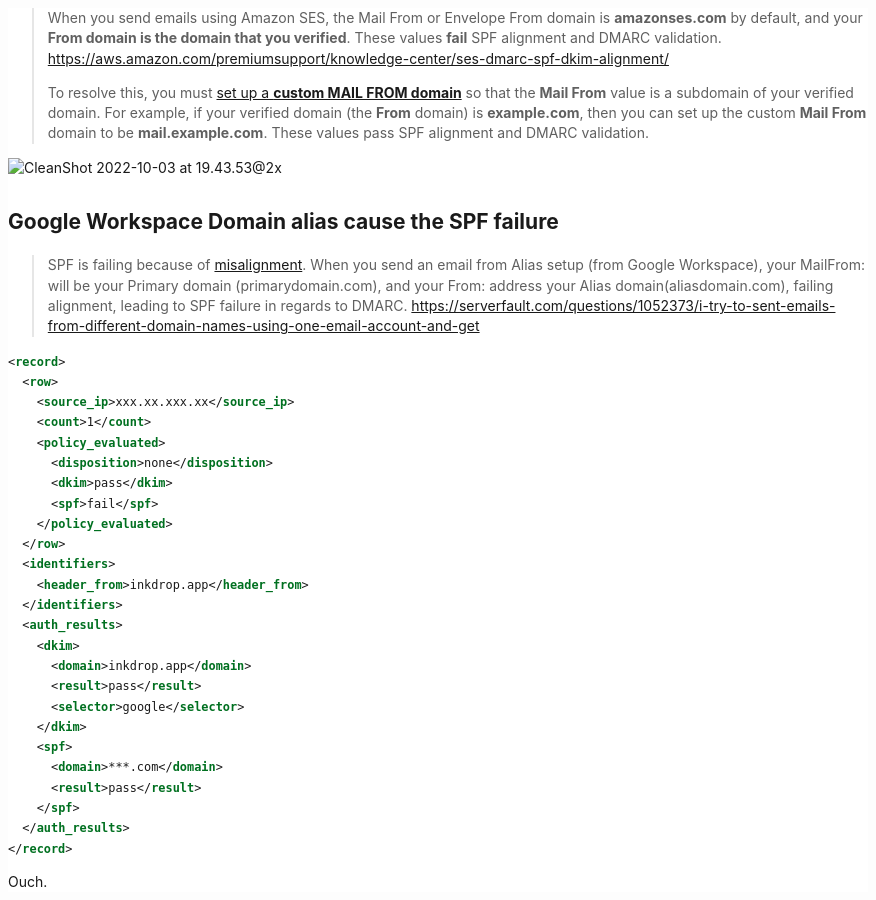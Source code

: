 > When you send emails using Amazon SES, the Mail From or Envelope From domain is **amazonses.com** by default, and your **From domain is the domain that you verified**. These values **fail** SPF alignment and DMARC validation.
> https://aws.amazon.com/premiumsupport/knowledge-center/ses-dmarc-spf-dkim-alignment/
>
> To resolve this, you must [set up a **custom MAIL FROM domain**](https://docs.aws.amazon.com/ses/latest/DeveloperGuide/mail-from.html) so that the **Mail From** value is a subdomain of your verified domain. For example, if your verified domain (the **From** domain) is **example.com**, then you can set up the custom **Mail From** domain to be **mail.example.com**. These values pass SPF alignment and DMARC validation.

![CleanShot 2022-10-03 at 19.43.53@2x](/images/example-note_operations-2_custom-mail-from.png)

## Google Workspace Domain alias cause the SPF failure

> SPF is failing because of [misalignment](https://easydmarc.com/blog/why-is-dmarc-failing/). When you send an email from Alias setup (from Google Workspace), your MailFrom: will be your Primary domain (primarydomain.com), and your From: address your Alias domain(aliasdomain.com), failing alignment, leading to SPF failure in regards to DMARC.
> <https://serverfault.com/questions/1052373/i-try-to-sent-emails-from-different-domain-names-using-one-email-account-and-get>

```xml
<record>
  <row>
    <source_ip>xxx.xx.xxx.xx</source_ip>
    <count>1</count>
    <policy_evaluated>
      <disposition>none</disposition>
      <dkim>pass</dkim>
      <spf>fail</spf>
    </policy_evaluated>
  </row>
  <identifiers>
    <header_from>inkdrop.app</header_from>
  </identifiers>
  <auth_results>
    <dkim>
      <domain>inkdrop.app</domain>
      <result>pass</result>
      <selector>google</selector>
    </dkim>
    <spf>
      <domain>***.com</domain>
      <result>pass</result>
    </spf>
  </auth_results>
</record>
```

Ouch.
